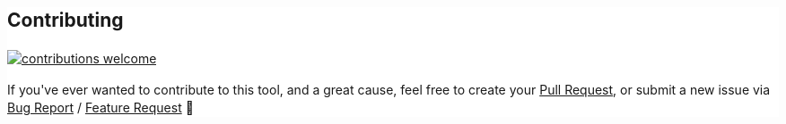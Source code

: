 ## Contributing

[![contributions welcome](https://img.shields.io/badge/contribution--guideline-visit-brightgreen.svg?style=for-the-badge)](https://infinitelambda.github.io/dq-tools/nav/development/contributing-guide.html)

If you've ever wanted to contribute to this tool, and a great cause, feel free to create your [Pull Request](https://github.com/infinitelambda/dq-tools/pulls), or submit a new issue via [Bug Report](https://github.com/infinitelambda/dq-tools/issues/new?assignees=&labels=&template=bug_report.md&title=[BUG]%20Describe%20it%20shortly) / [Feature Request](https://github.com/infinitelambda/dq-tools/issues/new?assignees=&labels=&template=feature_request.md&title=[FEATURE]%20Describe%20it%20shortly) 💖
